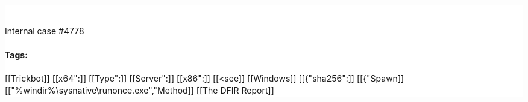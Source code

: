 
 


Internal case #4778 





#### Tags:
[[Trickbot]] [[x64":]] [[Type":]] [[Server":]] [[x86":]] [[<see]] [[Windows]] [[{"sha256":]] [[{"Spawn]] [["%windir%\\sysnative\\runonce.exe","Method]] [[The DFIR Report]]
